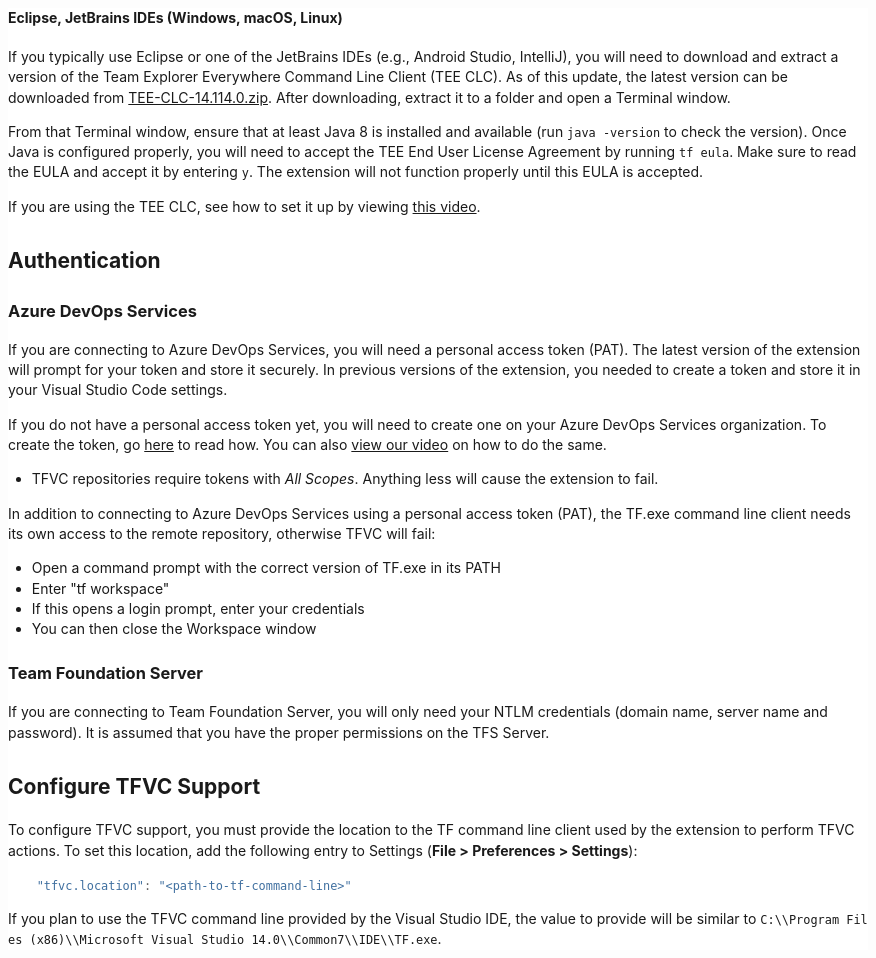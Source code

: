 #### Eclipse, JetBrains IDEs (Windows, macOS, Linux)
If you typically use Eclipse or one of the JetBrains IDEs (e.g., Android Studio, IntelliJ), you will need to download and
extract a version of the Team Explorer Everywhere Command Line Client (TEE CLC). As of this update, the latest version can
be downloaded from [TEE-CLC-14.114.0.zip](https://github.com/Microsoft/team-explorer-everywhere/releases/download/v14.114.0/TEE-CLC-14.114.0.zip).
After downloading, extract it to a folder and open a Terminal window.

From that Terminal window, ensure that at least Java 8 is installed and available (run `java -version` to check
the version). Once Java is configured properly, you will need to accept the TEE End User License Agreement by
running `tf eula`. Make sure to read the EULA and accept it by entering `y`. The extension will not function properly
until this EULA is accepted.

If you are using the TEE CLC, see how to set it up by viewing [this video](https://youtu.be/VPNaEIVZfr0).

## Authentication
### Azure DevOps Services
If you are connecting to Azure DevOps Services, you will need a personal access token (PAT).
The latest version of the extension will prompt for your token and store it securely. In previous versions of the
extension, you needed to create a token and store it in your Visual Studio Code settings.

If you do not have a personal access token yet, you will need to create one on your Azure DevOps Services organization.
To create the token, go [here](https://bit.ly/2Sdiz4E) to read how. You can also [view our video](https://youtu.be/t6gGfj8WOgg)
on how to do the same.
* TFVC repositories require tokens with *All Scopes*. Anything less will cause the extension to fail.

In addition to connecting to Azure DevOps Services using a personal access token (PAT), the TF.exe command line client needs
its own access to the remote repository, otherwise TFVC will fail:
* Open a command prompt with the correct version of TF.exe in its PATH
* Enter "tf workspace"
* If this opens a login prompt, enter your credentials
* You can then close the Workspace window

### Team Foundation Server
If you are connecting to Team Foundation Server, you will only need your NTLM credentials (domain name, server name
and password). It is assumed that you have the proper permissions on the TFS Server.

## Configure TFVC Support
To configure TFVC support, you must provide the location to the TF command line client used by the extension to perform
TFVC actions. To set this location, add the following entry to Settings (**File > Preferences > Settings**):
```javascript
    "tfvc.location": "<path-to-tf-command-line>"
```
If you plan to use the TFVC command line provided by the Visual Studio IDE, the value to provide will be similar to `C:\\Program Files (x86)\\Microsoft Visual Studio 14.0\\Common7\\IDE\\TF.exe`.
